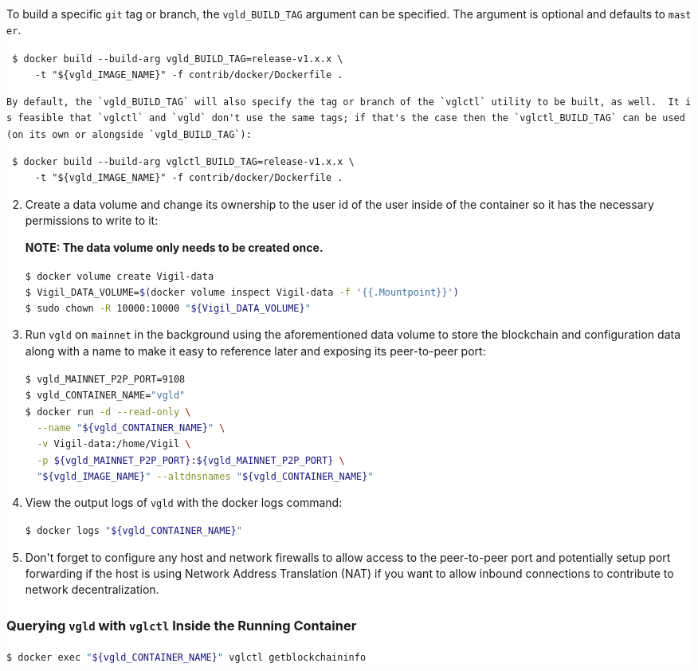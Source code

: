    To build a specific `git` tag or branch, the `vgld_BUILD_TAG` argument can be specified.  The argument is optional and defaults to `master`.

   ```
    $ docker build --build-arg vgld_BUILD_TAG=release-v1.x.x \
        -t "${vgld_IMAGE_NAME}" -f contrib/docker/Dockerfile .
   ```

    By default, the `vgld_BUILD_TAG` will also specify the tag or branch of the `vglctl` utility to be built, as well.  It is feasible that `vglctl` and `vgld` don't use the same tags; if that's the case then the `vglctl_BUILD_TAG` can be used (on its own or alongside `vgld_BUILD_TAG`):

   ```
    $ docker build --build-arg vglctl_BUILD_TAG=release-v1.x.x \
        -t "${vgld_IMAGE_NAME}" -f contrib/docker/Dockerfile .
   ```

2. Create a data volume and change its ownership to the user id of the user
   inside of the container so it has the necessary permissions to write to it:

   **NOTE: The data volume only needs to be created once.**

   ```sh
   $ docker volume create Vigil-data
   $ Vigil_DATA_VOLUME=$(docker volume inspect Vigil-data -f '{{.Mountpoint}}')
   $ sudo chown -R 10000:10000 "${Vigil_DATA_VOLUME}"
   ```

3. Run `vgld` on `mainnet` in the background using the aforementioned data
   volume to store the blockchain and configuration data along with a name to
   make it easy to reference later and exposing its peer-to-peer port:

   ```sh
   $ vgld_MAINNET_P2P_PORT=9108
   $ vgld_CONTAINER_NAME="vgld"
   $ docker run -d --read-only \
     --name "${vgld_CONTAINER_NAME}" \
     -v Vigil-data:/home/Vigil \
     -p ${vgld_MAINNET_P2P_PORT}:${vgld_MAINNET_P2P_PORT} \
     "${vgld_IMAGE_NAME}" --altdnsnames "${vgld_CONTAINER_NAME}"
   ```

4. View the output logs of `vgld` with the docker logs command:

   ```sh
   $ docker logs "${vgld_CONTAINER_NAME}"
   ```

5. Don't forget to configure any host and network firewalls to allow access to
   the peer-to-peer port and potentially setup port forwarding if the host is
   using Network Address Translation (NAT) if you want to allow inbound
   connections to contribute to network decentralization.

### Querying `vgld` with `vglctl` Inside the Running Container

```sh
$ docker exec "${vgld_CONTAINER_NAME}" vglctl getblockchaininfo
```
